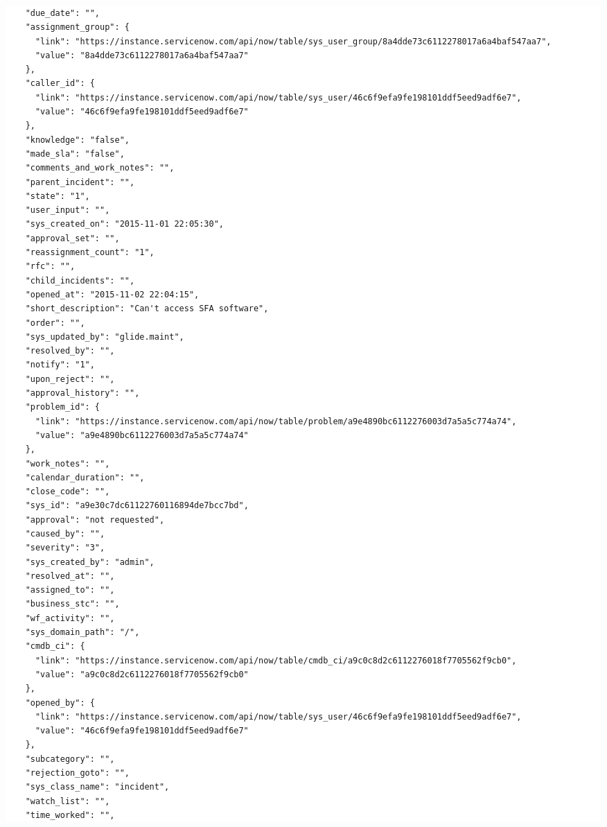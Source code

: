 ```
    "due_date": "",
    "assignment_group": {
      "link": "https://instance.servicenow.com/api/now/table/sys_user_group/8a4dde73c6112278017a6a4baf547aa7",
      "value": "8a4dde73c6112278017a6a4baf547aa7"
    },
    "caller_id": {
      "link": "https://instance.servicenow.com/api/now/table/sys_user/46c6f9efa9fe198101ddf5eed9adf6e7",
      "value": "46c6f9efa9fe198101ddf5eed9adf6e7"
    },
    "knowledge": "false",
    "made_sla": "false",
    "comments_and_work_notes": "",
    "parent_incident": "",
    "state": "1",
    "user_input": "",
    "sys_created_on": "2015-11-01 22:05:30",
    "approval_set": "",
    "reassignment_count": "1",
    "rfc": "",
    "child_incidents": "",
    "opened_at": "2015-11-02 22:04:15",
    "short_description": "Can't access SFA software",
    "order": "",
    "sys_updated_by": "glide.maint",
    "resolved_by": "",
    "notify": "1",
    "upon_reject": "",
    "approval_history": "",
    "problem_id": {
      "link": "https://instance.servicenow.com/api/now/table/problem/a9e4890bc6112276003d7a5a5c774a74",
      "value": "a9e4890bc6112276003d7a5a5c774a74"
    },
    "work_notes": "",
    "calendar_duration": "",
    "close_code": "",
    "sys_id": "a9e30c7dc61122760116894de7bcc7bd",
    "approval": "not requested",
    "caused_by": "",
    "severity": "3",
    "sys_created_by": "admin",
    "resolved_at": "",
    "assigned_to": "",
    "business_stc": "",
    "wf_activity": "",
    "sys_domain_path": "/",
    "cmdb_ci": {
      "link": "https://instance.servicenow.com/api/now/table/cmdb_ci/a9c0c8d2c6112276018f7705562f9cb0",
      "value": "a9c0c8d2c6112276018f7705562f9cb0"
    },
    "opened_by": {
      "link": "https://instance.servicenow.com/api/now/table/sys_user/46c6f9efa9fe198101ddf5eed9adf6e7",
      "value": "46c6f9efa9fe198101ddf5eed9adf6e7"
    },
    "subcategory": "",
    "rejection_goto": "",
    "sys_class_name": "incident",
    "watch_list": "",
    "time_worked": "",
```